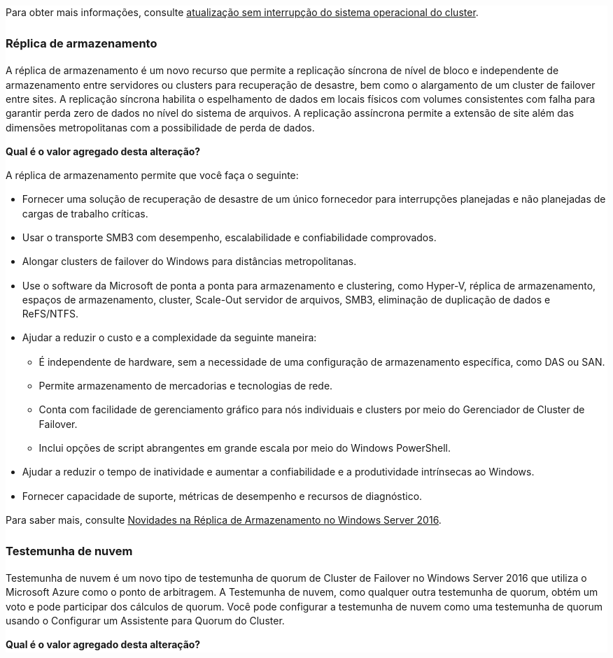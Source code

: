 Para obter mais informações, consulte [atualização sem interrupção do sistema operacional do cluster](cluster-operating-system-rolling-upgrade.md).

### <a name="storage-replica"></a><a name="BKMK_SR"></a>Réplica de armazenamento
A réplica de armazenamento é um novo recurso que permite a replicação síncrona de nível de bloco e independente de armazenamento entre servidores ou clusters para recuperação de desastre, bem como o alargamento de um cluster de failover entre sites. A replicação síncrona habilita o espelhamento de dados em locais físicos com volumes consistentes com falha para garantir perda zero de dados no nível do sistema de arquivos. A replicação assíncrona permite a extensão de site além das dimensões metropolitanas com a possibilidade de perda de dados.

**Qual é o valor agregado desta alteração?**

A réplica de armazenamento permite que você faça o seguinte:

-   Fornecer uma solução de recuperação de desastre de um único fornecedor para interrupções planejadas e não planejadas de cargas de trabalho críticas.

-   Usar o transporte SMB3 com desempenho, escalabilidade e confiabilidade comprovados.

-   Alongar clusters de failover do Windows para distâncias metropolitanas.

-   Use o software da Microsoft de ponta a ponta para armazenamento e clustering, como Hyper-V, réplica de armazenamento, espaços de armazenamento, cluster, Scale-Out servidor de arquivos, SMB3, eliminação de duplicação de dados e ReFS/NTFS.

-   Ajudar a reduzir o custo e a complexidade da seguinte maneira:

    -   É independente de hardware, sem a necessidade de uma configuração de armazenamento específica, como DAS ou SAN.

    -   Permite armazenamento de mercadorias e tecnologias de rede.

    -   Conta com facilidade de gerenciamento gráfico para nós individuais e clusters por meio do Gerenciador de Cluster de Failover.

    -   Inclui opções de script abrangentes em grande escala por meio do Windows PowerShell.

-   Ajudar a reduzir o tempo de inatividade e aumentar a confiabilidade e a produtividade intrínsecas ao Windows.

-   Fornecer capacidade de suporte, métricas de desempenho e recursos de diagnóstico.

Para saber mais, consulte [Novidades na Réplica de Armazenamento no Windows Server 2016](../storage/storage-replica/storage-replica-overview.md).

### <a name="cloud-witness"></a><a name="BKMK_CloudWitness"></a>Testemunha de nuvem

Testemunha de nuvem é um novo tipo de testemunha de quorum de Cluster de Failover no Windows Server 2016 que utiliza o Microsoft Azure como o ponto de arbitragem. A Testemunha de nuvem, como qualquer outra testemunha de quorum, obtém um voto e pode participar dos cálculos de quorum. Você pode configurar a testemunha de nuvem como uma testemunha de quorum usando o Configurar um Assistente para Quorum do Cluster.

**Qual é o valor agregado desta alteração?**
